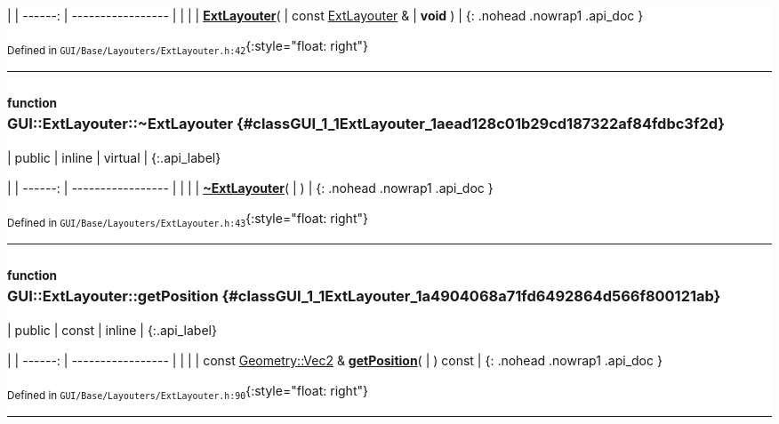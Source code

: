 |
| ------: | ----------------- |
|  |
|  **[ExtLayouter](#classGUI_1_1ExtLayouter_1ad84935f6f8518024bd11e7f22c7d6ce4)**( | const [ExtLayouter](classGUI_1_1ExtLayouter) & | **void** ) |
{: .nohead .nowrap1 .api_doc }





<sub>Defined in `GUI/Base/Layouters/ExtLayouter.h:42`</sub>{:style="float: right"}

-------------------------------------------------------------------

### <small>function</small><br/> GUI::ExtLayouter::~ExtLayouter {#classGUI_1_1ExtLayouter_1aead128c01b29cd187322af84fdbc3f2d}

| public | inline | virtual |
{:.api_label}

|
| ------: | ----------------- |
|  |
|  **[~ExtLayouter](#classGUI_1_1ExtLayouter_1aead128c01b29cd187322af84fdbc3f2d)**( |  ) |
{: .nohead .nowrap1 .api_doc }





<sub>Defined in `GUI/Base/Layouters/ExtLayouter.h:43`</sub>{:style="float: right"}

-------------------------------------------------------------------

### <small>function</small><br/> GUI::ExtLayouter::getPosition {#classGUI_1_1ExtLayouter_1a4904068a71fd6492864d566f800121ab}

| public | const | inline |
{:.api_label}

|
| ------: | ----------------- |
|  |
| const [Geometry::Vec2](namespaceGeometry#namespaceGeometry_1aa9c56320691770d4bc53916868f15e6d) & **[getPosition](#classGUI_1_1ExtLayouter_1a4904068a71fd6492864d566f800121ab)**( |  ) const |
{: .nohead .nowrap1 .api_doc }





<sub>Defined in `GUI/Base/Layouters/ExtLayouter.h:90`</sub>{:style="float: right"}

-------------------------------------------------------------------
